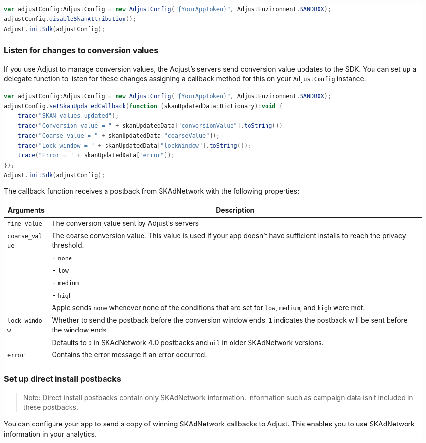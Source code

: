 ```actionscript
var adjustConfig:AdjustConfig = new AdjustConfig("{YourAppToken}", AdjustEnvironment.SANDBOX);
adjustConfig.disableSkanAttribution();
Adjust.initSdk(adjustConfig);
```

### <a id="skan-update-callback"></a>Listen for changes to conversion values

If you use Adjust to manage conversion values, the Adjust’s servers send conversion value updates to the SDK. You can set up a delegate function to listen for these changes assigning a callback method for this on your `AdjustConfig` instance.

```actionscript
var adjustConfig:AdjustConfig = new AdjustConfig("{YourAppToken}", AdjustEnvironment.SANDBOX);
adjustConfig.setSkanUpdatedCallback(function (skanUpdatedData:Dictionary):void {
    trace("SKAN values updated");
    trace("Conversion value = " + skanUpdatedData["conversionValue"].toString());
    trace("Coarse value = " + skanUpdatedData["coarseValue"]);
    trace("Lock window = " + skanUpdatedData["lockWindow"].toString());
    trace("Error = " + skanUpdatedData["error"]);
});
Adjust.initSdk(adjustConfig);
```

The callback function receives a postback from SKAdNetwork with the following properties:

| Arguments      | Description                                                                                                                       |
|----------------|-----------------------------------------------------------------------------------------------------------------------------------|
| `fine_value`   | The conversion value sent by Adjust’s servers                                                                                    |
| `coarse_value` | The coarse conversion value. This value is used if your app doesn’t have sufficient installs to reach the privacy threshold.      |
|                | - `none`                                                                                                                         |
|                | - `low`                                                                                                                          |
|                | - `medium`                                                                                                                       |
|                | - `high`                                                                                                                         |
|                | Apple sends `none` whenever none of the conditions that are set for `low`, `medium`, and `high` were met.                        |
| `lock_window`  | Whether to send the postback before the conversion window ends. `1` indicates the postback will be sent before the window ends.   |
|                | Defaults to `0` in SKAdNetwork 4.0 postbacks and `nil` in older SKAdNetwork versions.                                             |
| `error`        | Contains the error message if an error occurred.                                                                                 |

### <a id="skan-postbacks"></a>Set up direct install postbacks

> Note: Direct install postbacks contain only SKAdNetwork information. Information such as campaign data isn’t included in these postbacks.

You can configure your app to send a copy of winning SKAdNetwork callbacks to Adjust. This enables you to use SKAdNetwork information in your analytics.
